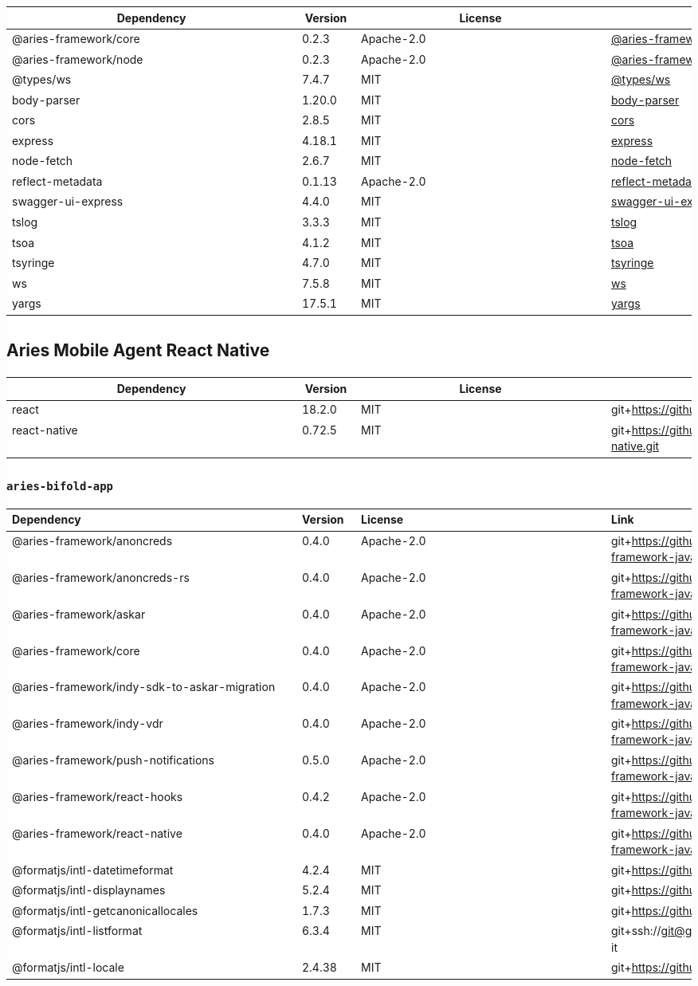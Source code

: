 | <div style="width:350px">Dependency</div> | <div style="width:60px">Version</div> | <div style="width:300px">License</div> | <div style="width:300px">Link</div> |
| ---------- | ------- | ------- | ---- |
| @aries-framework/core | 0.2.3 | Apache-2.0 | [@aries-framework/core](git+https://github.com/hyperledger/aries-framework-javascript.git) |
| @aries-framework/node | 0.2.3 | Apache-2.0 | [@aries-framework/node](git+https://github.com/hyperledger/aries-framework-javascript.git) |
| @types/ws | 7.4.7 | MIT | [@types/ws](https://github.com/DefinitelyTyped/DefinitelyTyped.git) |
| body-parser | 1.20.0 | MIT | [body-parser](git+https://github.com/expressjs/body-parser.git) |
| cors | 2.8.5 | MIT | [cors](git+https://github.com/expressjs/cors.git) |
| express | 4.18.1 | MIT | [express](git+https://github.com/expressjs/express.git) |
| node-fetch | 2.6.7 | MIT | [node-fetch](git+https://github.com/bitinn/node-fetch.git) |
| reflect-metadata | 0.1.13 | Apache-2.0 | [reflect-metadata](git+https://github.com/rbuckton/reflect-metadata.git) |
| swagger-ui-express | 4.4.0 | MIT | [swagger-ui-express](git+ssh://git@github.com/scottie1984/swagger-ui-express.git) |
| tslog | 3.3.3 | MIT | [tslog](git+https://github.com/fullstack-build/tslog.git) |
| tsoa | 4.1.2 | MIT | [tsoa](git+https://github.com/lukeautry/tsoa.git) |
| tsyringe | 4.7.0 | MIT | [tsyringe](git+https://github.com/Microsoft/tsyringe.git) |
| ws | 7.5.8 | MIT | [ws](git+https://github.com/websockets/ws.git) |
| yargs | 17.5.1 | MIT | [yargs](git+https://github.com/yargs/yargs.git) |

## Aries Mobile Agent React Native

| <div style="width:350px">Dependency</div> | <div style="width:60px">Version</div> | <div style="width:300px">License</div> | <div style="width:300px">Link</div> |
| ------------ | ---------------- | ----------- | ------------------------------------------------ |
| react        | 18.2.0           | MIT         | git+<https://github.com/facebook/react.git>        |
| react-native | 0.72.5           | MIT         | git+<https://github.com/facebook/react-native.git> |

### `aries-bifold-app`

| <div style="width:350px">Dependency</div> | <div style="width:60px">Version</div> | <div style="width:300px">License</div> | <div style="width:300px">Link</div> |
|:-------------------------------------------- |:---------------- |:----------------------------------- |:---------------------------------------------------------------------------- |
| @aries-framework/anoncreds                   | 0.4.0            | Apache-2.0                          | git+<https://github.com/hyperledger/aries-framework-javascript.git>            |
| @aries-framework/anoncreds-rs                | 0.4.0            | Apache-2.0                          | git+<https://github.com/hyperledger/aries-framework-javascript.git>            |
| @aries-framework/askar                       | 0.4.0            | Apache-2.0                          | git+<https://github.com/hyperledger/aries-framework-javascript.git>            |
| @aries-framework/core                        | 0.4.0            | Apache-2.0                          | git+<https://github.com/hyperledger/aries-framework-javascript.git>            |
| @aries-framework/indy-sdk-to-askar-migration | 0.4.0            | Apache-2.0                          | git+<https://github.com/hyperledger/aries-framework-javascript.git>            |
| @aries-framework/indy-vdr                    | 0.4.0            | Apache-2.0                          | git+<https://github.com/hyperledger/aries-framework-javascript.git>            |
| @aries-framework/push-notifications          | 0.5.0            | Apache-2.0                          | git+<https://github.com/hyperledger/aries-framework-javascript-ext.git>        |
| @aries-framework/react-hooks                 | 0.4.2            | Apache-2.0                          | git+<https://github.com/hyperledger/aries-framework-javascript-ext.git>        |
| @aries-framework/react-native                | 0.4.0            | Apache-2.0                          | git+<https://github.com/hyperledger/aries-framework-javascript.git>            |
| @formatjs/intl-datetimeformat                | 4.2.4            | MIT                                 | git+<https://github.com/formatjs/formatjs.git>                                 |
| @formatjs/intl-displaynames                  | 5.2.4            | MIT                                 | git+<https://github.com/formatjs/formatjs.git>                                 |
| @formatjs/intl-getcanonicallocales           | 1.7.3            | MIT                                 | git+<https://github.com/formatjs/formatjs.git>                                 |
| @formatjs/intl-listformat                    | 6.3.4            | MIT                                 | git+ssh://git@github.com/formatjs/formatjs.git                               |
| @formatjs/intl-locale                        | 2.4.38           | MIT                                 | git+<https://github.com/formatjs/formatjs.git>                                 |